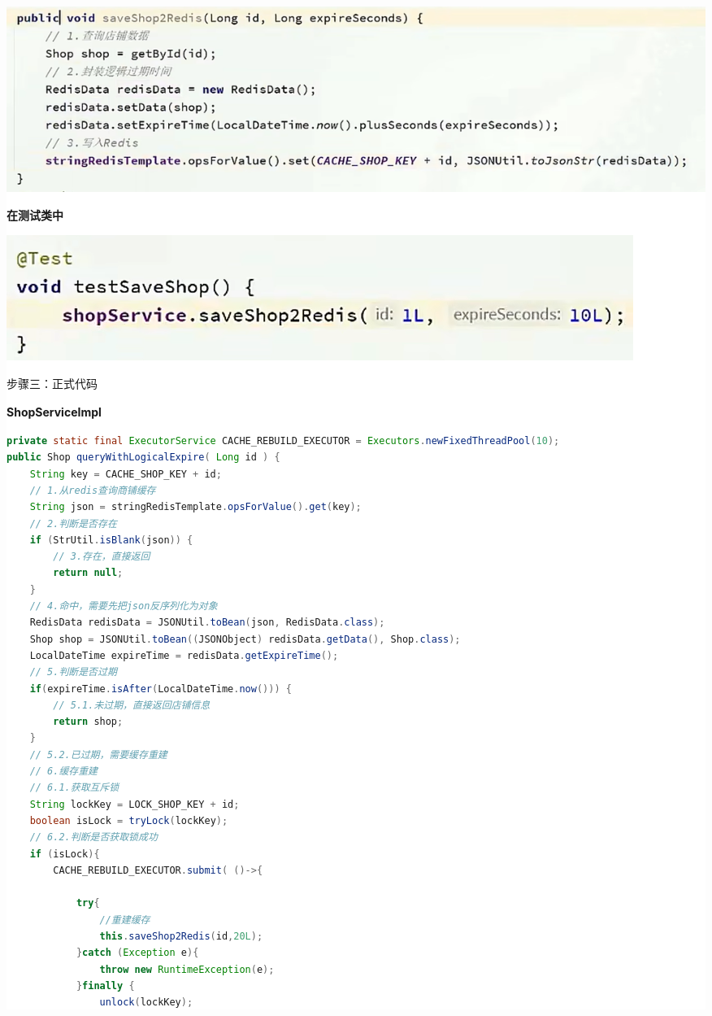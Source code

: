 ![1653360807133](Redis实战篇.assets/1653360807133.png)

**在测试类中**

![1653360864839](Redis实战篇.assets/1653360864839.png)

步骤三：正式代码

**ShopServiceImpl**

```java
private static final ExecutorService CACHE_REBUILD_EXECUTOR = Executors.newFixedThreadPool(10);
public Shop queryWithLogicalExpire( Long id ) {
    String key = CACHE_SHOP_KEY + id;
    // 1.从redis查询商铺缓存
    String json = stringRedisTemplate.opsForValue().get(key);
    // 2.判断是否存在
    if (StrUtil.isBlank(json)) {
        // 3.存在，直接返回
        return null;
    }
    // 4.命中，需要先把json反序列化为对象
    RedisData redisData = JSONUtil.toBean(json, RedisData.class);
    Shop shop = JSONUtil.toBean((JSONObject) redisData.getData(), Shop.class);
    LocalDateTime expireTime = redisData.getExpireTime();
    // 5.判断是否过期
    if(expireTime.isAfter(LocalDateTime.now())) {
        // 5.1.未过期，直接返回店铺信息
        return shop;
    }
    // 5.2.已过期，需要缓存重建
    // 6.缓存重建
    // 6.1.获取互斥锁
    String lockKey = LOCK_SHOP_KEY + id;
    boolean isLock = tryLock(lockKey);
    // 6.2.判断是否获取锁成功
    if (isLock){
        CACHE_REBUILD_EXECUTOR.submit( ()->{

            try{
                //重建缓存
                this.saveShop2Redis(id,20L);
            }catch (Exception e){
                throw new RuntimeException(e);
            }finally {
                unlock(lockKey);
```